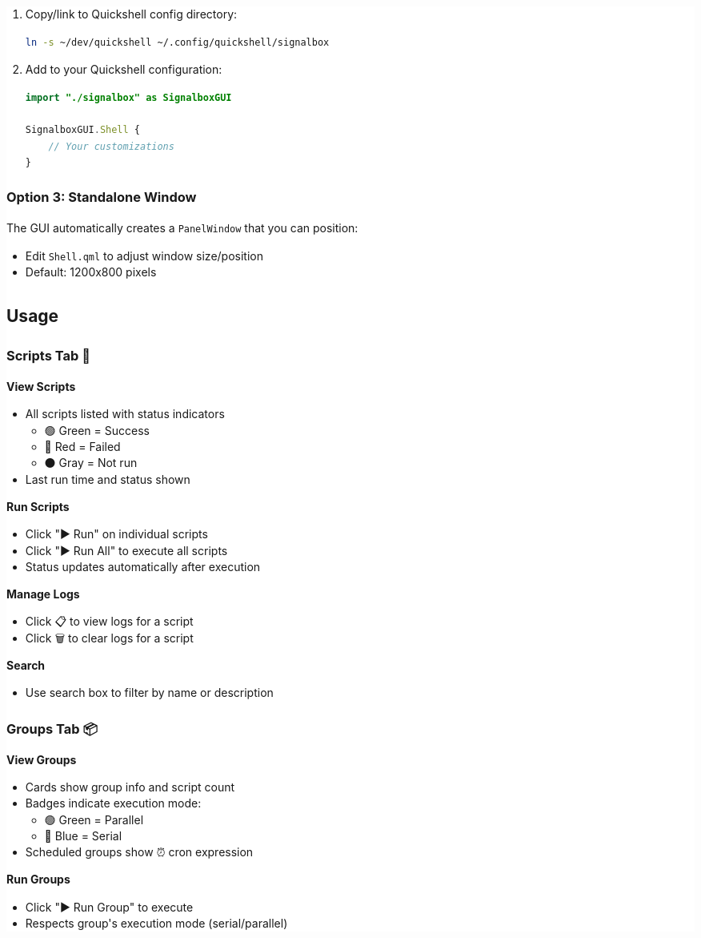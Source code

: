 1. Copy/link to Quickshell config directory:
   ```bash
   ln -s ~/dev/quickshell ~/.config/quickshell/signalbox
   ```

2. Add to your Quickshell configuration:
   ```qml
   import "./signalbox" as SignalboxGUI
   
   SignalboxGUI.Shell {
       // Your customizations
   }
   ```

### Option 3: Standalone Window

The GUI automatically creates a `PanelWindow` that you can position:
- Edit `Shell.qml` to adjust window size/position
- Default: 1200x800 pixels

## Usage

### Scripts Tab 📜

**View Scripts**
- All scripts listed with status indicators
  - 🟢 Green = Success
  - 🔴 Red = Failed  
  - ⚫ Gray = Not run
- Last run time and status shown

**Run Scripts**
- Click "▶ Run" on individual scripts
- Click "▶ Run All" to execute all scripts
- Status updates automatically after execution

**Manage Logs**
- Click 📋 to view logs for a script
- Click 🗑 to clear logs for a script

**Search**
- Use search box to filter by name or description

### Groups Tab 📦

**View Groups**
- Cards show group info and script count
- Badges indicate execution mode:
  - 🟢 Green = Parallel
  - 🔵 Blue = Serial
- Scheduled groups show ⏰ cron expression

**Run Groups**
- Click "▶ Run Group" to execute
- Respects group's execution mode (serial/parallel)
